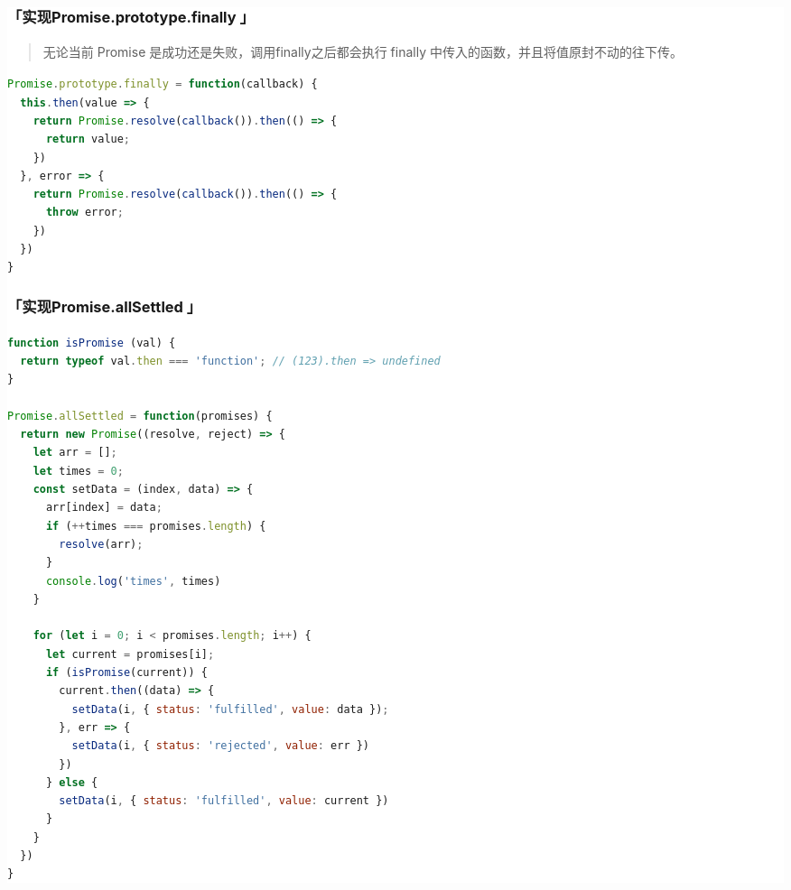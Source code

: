 

### 「**实现Promise.prototype.finally** 」

> 无论当前 Promise 是成功还是失败，调用finally之后都会执行 finally 中传入的函数，并且将值原封不动的往下传。

```js
Promise.prototype.finally = function(callback) {
  this.then(value => {
    return Promise.resolve(callback()).then(() => {
      return value;
    })
  }, error => {
    return Promise.resolve(callback()).then(() => {
      throw error;
    })
  })
}
```



### 「**实现Promise.allSettled** 」

```js
function isPromise (val) {
  return typeof val.then === 'function'; // (123).then => undefined
}

Promise.allSettled = function(promises) {
  return new Promise((resolve, reject) => {
    let arr = [];
    let times = 0;
    const setData = (index, data) => {
      arr[index] = data;
      if (++times === promises.length) {
        resolve(arr);
      }
      console.log('times', times)
    }

    for (let i = 0; i < promises.length; i++) {
      let current = promises[i];
      if (isPromise(current)) {
        current.then((data) => {
          setData(i, { status: 'fulfilled', value: data });
        }, err => {
          setData(i, { status: 'rejected', value: err })
        })
      } else {
        setData(i, { status: 'fulfilled', value: current })
      }
    }
  })
}
```
